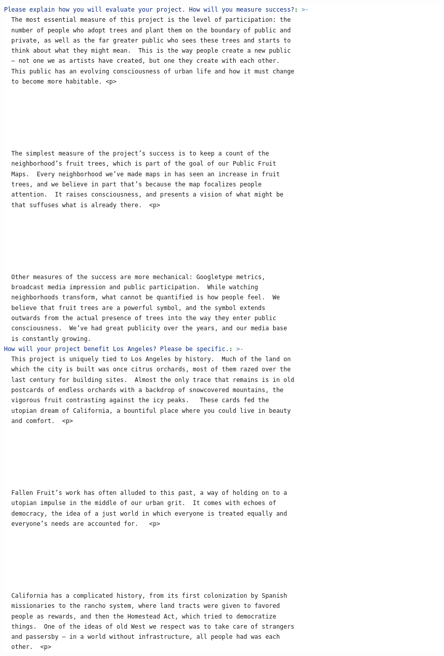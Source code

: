 ```yaml
Please explain how you will evaluate your project. How will you measure success?: >-
  The most essential measure of this project is the level of participation: the
  number of people who adopt trees and plant them on the boundary of public and
  private, as well as the far greater public who sees these trees and starts to
  think about what they might mean.  This is the way people create a new public
  — not one we as artists have created, but one they create with each other. 
  This public has an evolving consciousness of urban life and how it must change
  to become more habitable. <p>






  The simplest measure of the project’s success is to keep a count of the
  neighborhood’s fruit trees, which is part of the goal of our Public Fruit
  Maps.  Every neighborhood we’ve made maps in has seen an increase in fruit
  trees, and we believe in part that’s because the map focalizes people
  attention.  It raises consciousness, and presents a vision of what might be
  that suffuses what is already there.  <p>






  Other measures of the success are more mechanical: Googletype metrics,
  broadcast media impression and public participation.  While watching
  neighborhoods transform, what cannot be quantified is how people feel.  We
  believe that fruit trees are a powerful symbol, and the symbol extends
  outwards from the actual presence of trees into the way they enter public
  consciousness.  We’ve had great publicity over the years, and our media base
  is constantly growing.  
How will your project benefit Los Angeles? Please be specific.: >-
  This project is uniquely tied to Los Angeles by history.  Much of the land on
  which the city is built was once citrus orchards, most of them razed over the
  last century for building sites.  Almost the only trace that remains is in old
  postcards of endless orchards with a backdrop of snowcovered mountains, the
  vigorous fruit contrasting against the icy peaks.   These cards fed the
  utopian dream of California, a bountiful place where you could live in beauty
  and comfort.  <p>






  Fallen Fruit’s work has often alluded to this past, a way of holding on to a
  utopian impulse in the middle of our urban grit.  It comes with echoes of
  democracy, the idea of a just world in which everyone is treated equally and
  everyone’s needs are accounted for.   <p>






  California has a complicated history, from its first colonization by Spanish
  missionaries to the rancho system, where land tracts were given to favored
  people as rewards, and then the Homestead Act, which tried to democratize
  things.  One of the ideas of old West we respect was to take care of strangers
  and passersby — in a world without infrastructure, all people had was each
  other.  <p>
```